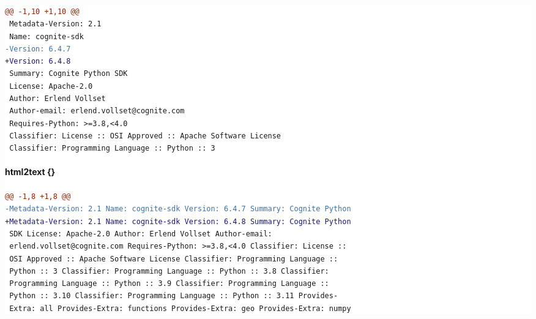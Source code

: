 ```diff
@@ -1,10 +1,10 @@
 Metadata-Version: 2.1
 Name: cognite-sdk
-Version: 6.4.7
+Version: 6.4.8
 Summary: Cognite Python SDK
 License: Apache-2.0
 Author: Erlend Vollset
 Author-email: erlend.vollset@cognite.com
 Requires-Python: >=3.8,<4.0
 Classifier: License :: OSI Approved :: Apache Software License
 Classifier: Programming Language :: Python :: 3
```

#### html2text {}

```diff
@@ -1,8 +1,8 @@
-Metadata-Version: 2.1 Name: cognite-sdk Version: 6.4.7 Summary: Cognite Python
+Metadata-Version: 2.1 Name: cognite-sdk Version: 6.4.8 Summary: Cognite Python
 SDK License: Apache-2.0 Author: Erlend Vollset Author-email:
 erlend.vollset@cognite.com Requires-Python: >=3.8,<4.0 Classifier: License ::
 OSI Approved :: Apache Software License Classifier: Programming Language ::
 Python :: 3 Classifier: Programming Language :: Python :: 3.8 Classifier:
 Programming Language :: Python :: 3.9 Classifier: Programming Language ::
 Python :: 3.10 Classifier: Programming Language :: Python :: 3.11 Provides-
 Extra: all Provides-Extra: functions Provides-Extra: geo Provides-Extra: numpy
```

